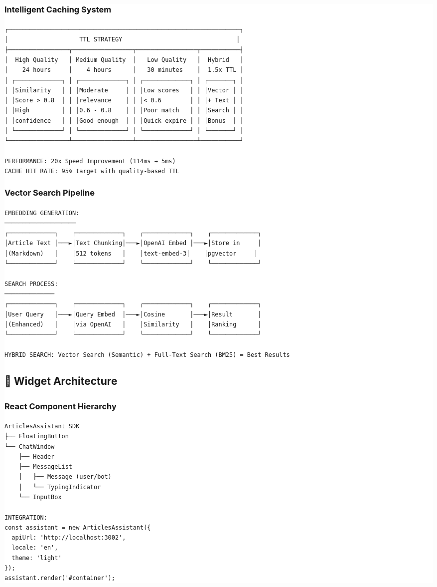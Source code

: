 ### Intelligent Caching System

```
┌─────────────────────────────────────────────────────────────────┐
│                    TTL STRATEGY                                │
├─────────────────┬─────────────────┬─────────────────┬───────────┤
│  High Quality   │ Medium Quality  │   Low Quality   │  Hybrid   │
│    24 hours     │    4 hours      │   30 minutes    │  1.5x TTL │
│ ┌─────────────┐ │ ┌─────────────┐ │ ┌─────────────┐ │ ┌───────┐ │
│ │Similarity   │ │ │Moderate     │ │ │Low scores   │ │ │Vector │ │
│ │Score > 0.8  │ │ │relevance    │ │ │< 0.6        │ │ │+ Text │ │
│ │High         │ │ │0.6 - 0.8    │ │ │Poor match   │ │ │Search │ │
│ │confidence   │ │ │Good enough  │ │ │Quick expire │ │ │Bonus  │ │
│ └─────────────┘ │ └─────────────┘ │ └─────────────┘ │ └───────┘ │
└─────────────────┴─────────────────┴─────────────────┴───────────┘

PERFORMANCE: 20x Speed Improvement (114ms → 5ms)
CACHE HIT RATE: 95% target with quality-based TTL
```

### Vector Search Pipeline

```
EMBEDDING GENERATION:
────────────────────
┌─────────────┐    ┌─────────────┐    ┌─────────────┐    ┌─────────────┐
│Article Text │───►│Text Chunking│───►│OpenAI Embed │───►│Store in     │
│(Markdown)   │    │512 tokens   │    │text-embed-3│    │pgvector     │
└─────────────┘    └─────────────┘    └─────────────┘    └─────────────┘

SEARCH PROCESS:
──────────────
┌─────────────┐    ┌─────────────┐    ┌─────────────┐    ┌─────────────┐
│User Query   │───►│Query Embed  │───►│Cosine       │───►│Result       │
│(Enhanced)   │    │via OpenAI   │    │Similarity   │    │Ranking      │
└─────────────┘    └─────────────┘    └─────────────┘    └─────────────┘

HYBRID SEARCH: Vector Search (Semantic) + Full-Text Search (BM25) = Best Results
```

## 🎨 Widget Architecture

### React Component Hierarchy

```
ArticlesAssistant SDK
├── FloatingButton
└── ChatWindow
    ├── Header
    ├── MessageList
    │   ├── Message (user/bot)
    │   └── TypingIndicator
    └── InputBox

INTEGRATION:
const assistant = new ArticlesAssistant({
  apiUrl: 'http://localhost:3002',
  locale: 'en',
  theme: 'light'
});
assistant.render('#container');
```
